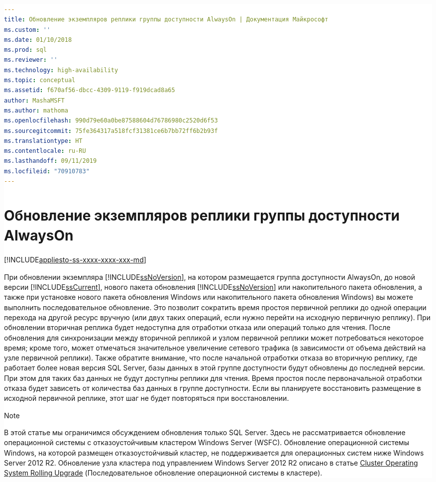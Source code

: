 ```yaml
---
title: Обновление экземпляров реплики группы доступности AlwaysOn | Документация Майкрософт
ms.custom: ''
ms.date: 01/10/2018
ms.prod: sql
ms.reviewer: ''
ms.technology: high-availability
ms.topic: conceptual
ms.assetid: f670af56-dbcc-4309-9119-f919dcad8a65
author: MashaMSFT
ms.author: mathoma
ms.openlocfilehash: 990d79e60a0be87588604d76786980c2520d6f53
ms.sourcegitcommit: 75fe364317a518fcf31381ce6b7bb72ff6b2b93f
ms.translationtype: HT
ms.contentlocale: ru-RU
ms.lasthandoff: 09/11/2019
ms.locfileid: "70910783"
---
```

# <a name="upgrading-always-on-availability-group-replica-instances"></a>Обновление экземпляров реплики группы доступности AlwaysOn
[!INCLUDE[appliesto-ss-xxxx-xxxx-xxx-md](../../../includes/appliesto-ss-xxxx-xxxx-xxx-md.md)]

При обновлении экземпляра [!INCLUDE[ssNoVersion](../../../includes/ssnoversion-md.md)], на котором размещается группа доступности AlwaysOn, до новой версии [!INCLUDE[ssCurrent](../../../includes/sscurrent-md.md)], нового пакета обновления [!INCLUDE[ssNoVersion](../../../includes/ssnoversion-md.md)] или накопительного пакета обновления, а также при установке нового пакета обновления Windows или накопительного пакета обновления Windows) вы можете выполнить последовательное обновление. Это позволит сократить время простоя первичной реплики до одной операции перехода на другой ресурс вручную (или двух таких операций, если нужно перейти на исходную первичную реплику). При обновлении вторичная реплика будет недоступна для отработки отказа или операций только для чтения. После обновления для синхронизации между вторичной репликой и узлом первичной реплики может потребоваться некоторое время; кроме того, может отмечаться значительное увеличение сетевого трафика (в зависимости от объема действий на узле первичной реплики). Также обратите внимание, что после начальной отработки отказа во вторичную реплику, где работает более новая версия SQL Server, базы данных в этой группе доступности будут обновлены до последней версии. При этом для таких баз данных не будут доступны реплики для чтения. Время простоя после первоначальной отработки отказа будет зависеть от количества баз данных в группе доступности. Если вы планируете восстановить размещение в исходной первичной реплике, этот шаг не будет повторяться при восстановлении.
  
>[!NOTE]  
>В этой статье мы ограничимся обсуждением обновления только SQL Server. Здесь не рассматривается обновление операционной системы с отказоустойчивым кластером Windows Server (WSFC). Обновление операционной системы Windows, на которой размещен отказоустойчивый кластер, не поддерживается для операционных систем ниже Windows Server 2012 R2. Обновление узла кластера под управлением Windows Server 2012 R2 описано в статье [Cluster Operating System Rolling Upgrade](https://docs.microsoft.com/windows-server/failover-clustering/cluster-operating-system-rolling-upgrade) (Последовательное обновление операционной системы в кластере).  
  